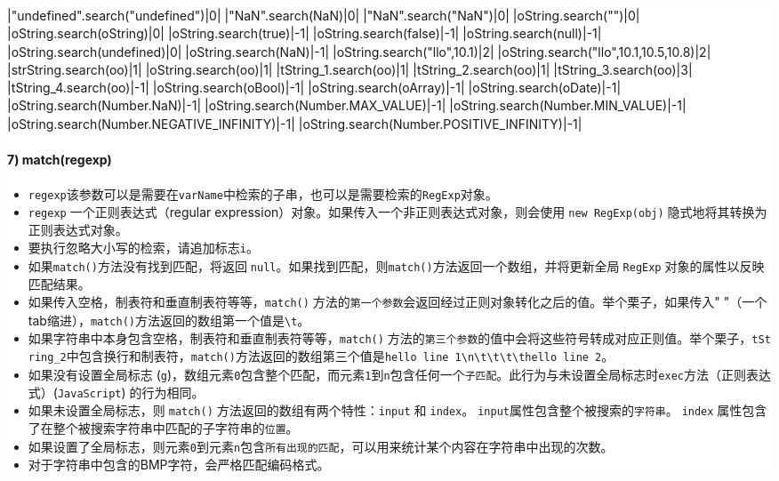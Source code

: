 |"undefined".search("undefined")|0|
|"NaN".search(NaN)|0|
|"NaN".search("NaN")|0|
|oString.search("")|0|
|oString.search(oString)|0|
|oString.search(true)|-1|
|oString.search(false)|-1|
|oString.search(null)|-1|
|oString.search(undefined)|0|
|oString.search(NaN)|-1|
|oString.search("llo",10.1)|2|
|oString.search("llo",10.1,10.5,10.8)|2|
|strString.search(oo)|1|
|oString.search(oo)|1|
|tString_1.search(oo)|1|
|tString_2.search(oo)|1|
|tString_3.search(oo)|3|
|tString_4.search(oo)|-1|
|oString.search(oBool)|-1|
|oString.search(oArray)|-1|
|oString.search(oDate)|-1|
|oString.search(Number.NaN)|-1|
|oString.search(Number.MAX_VALUE)|-1|
|oString.search(Number.MIN_VALUE)|-1|
|oString.search(Number.NEGATIVE_INFINITY)|-1|
|oString.search(Number.POSITIVE_INFINITY)|-1|

#### 7) match(regexp)

- `regexp`该参数可以是需要在`varName`中检索的子串，也可以是需要检索的`RegExp`对象。
- `regexp` 一个正则表达式（regular expression）对象。如果传入一个非正则表达式对象，则会使用 `new RegExp(obj)` 隐式地将其转换为正则表达式对象。
- 要执行忽略大小写的检索，请追加标志`i`。
- 如果`match()`方法没有找到匹配，将返回 `null`。如果找到匹配，则`match()`方法返回一个数组，并将更新全局 `RegExp` 对象的属性以反映匹配结果。
- 如果传入空格，制表符和垂直制表符等等，`match()` 方法的`第一个参数`会返回经过正则对象转化之后的值。举个栗子，如果传入"	"（一个tab缩进），`match()`方法返回的数组第一个值是`\t`。
- 如果字符串中本身包含空格，制表符和垂直制表符等等，`match()` 方法的`第三个参数`的值中会将这些符号转成对应正则值。举个栗子，`tString_2`中包含换行和制表符，`match()`方法返回的数组第三个值是`hello line 1\n\t\t\t\thello line 2`。
- 如果没有设置全局标志 (`g`)，数组元素`0`包含整个匹配，而元素`1`到`n`包含任何一个`子匹配`。此行为与未设置全局标志时`exec`方法（正则表达式）(`JavaScript`) 的行为相同。
- 如果未设置全局标志，则 `match()` 方法返回的数组有两个特性：`input` 和 `index`。 `input`属性包含整个被搜索的`字符串`。 `index` 属性包含了在整个被搜索字符串中匹配的子字符串的`位置`。
- 如果设置了全局标志，则元素`0`到元素`n`包含`所有出现的匹配`，可以用来统计某个内容在字符串中出现的次数。
- 对于字符串中包含的BMP字符，会严格匹配编码格式。
